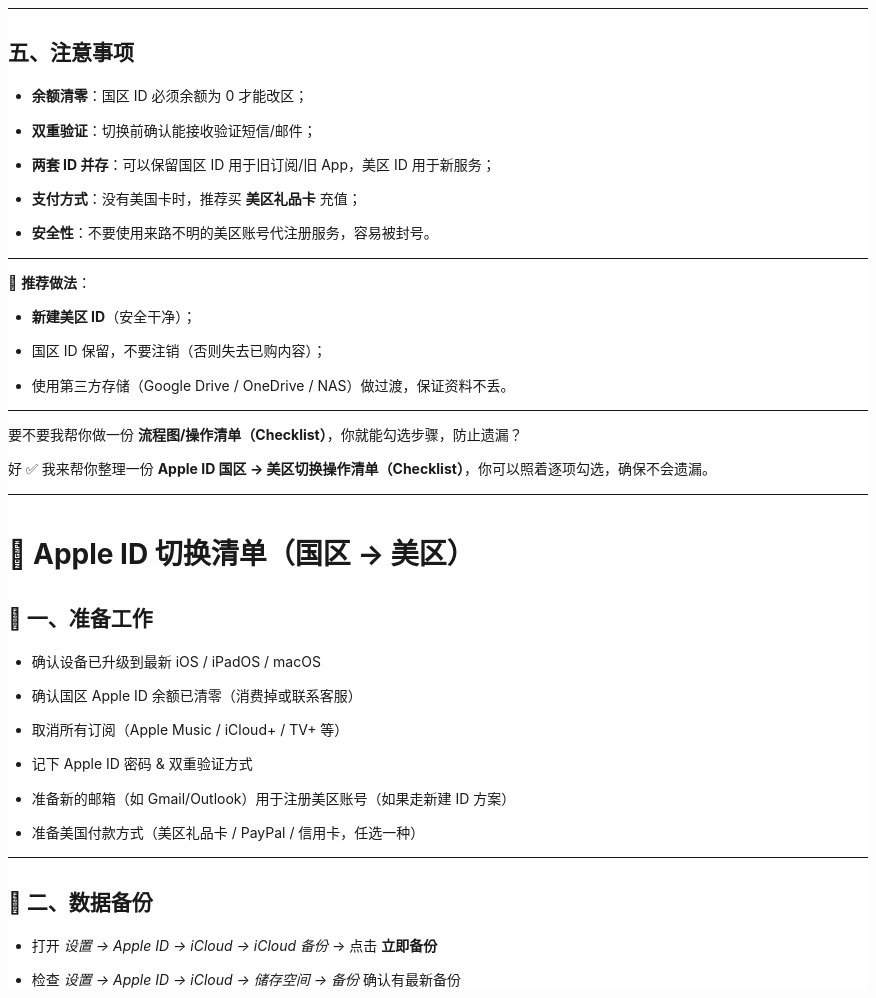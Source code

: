 
---

## 五、注意事项

- **余额清零**：国区 ID 必须余额为 0 才能改区；
    
- **双重验证**：切换前确认能接收验证短信/邮件；
    
- **两套 ID 并存**：可以保留国区 ID 用于旧订阅/旧 App，美区 ID 用于新服务；
    
- **支付方式**：没有美国卡时，推荐买 **美区礼品卡** 充值；
    
- **安全性**：不要使用来路不明的美区账号代注册服务，容易被封号。
    

---

📌 **推荐做法**：

- **新建美区 ID**（安全干净）；
    
- 国区 ID 保留，不要注销（否则失去已购内容）；
    
- 使用第三方存储（Google Drive / OneDrive / NAS）做过渡，保证资料不丢。
    

---

要不要我帮你做一份 **流程图/操作清单（Checklist）**，你就能勾选步骤，防止遗漏？

好 ✅ 我来帮你整理一份 **Apple ID 国区 → 美区切换操作清单（Checklist）**，你可以照着逐项勾选，确保不会遗漏。

---

# 🍏 Apple ID 切换清单（国区 → 美区）

## 🔹 一、准备工作

-  确认设备已升级到最新 iOS / iPadOS / macOS
    
-  确认国区 Apple ID 余额已清零（消费掉或联系客服）
    
-  取消所有订阅（Apple Music / iCloud+ / TV+ 等）
    
-  记下 Apple ID 密码 & 双重验证方式
    
-  准备新的邮箱（如 Gmail/Outlook）用于注册美区账号（如果走新建 ID 方案）
    
-  准备美国付款方式（美区礼品卡 / PayPal / 信用卡，任选一种）
    

---

## 🔹 二、数据备份

-  打开 _设置 → Apple ID → iCloud → iCloud 备份_ → 点击 **立即备份**
    
-  检查 _设置 → Apple ID → iCloud → 储存空间 → 备份_ 确认有最新备份
    